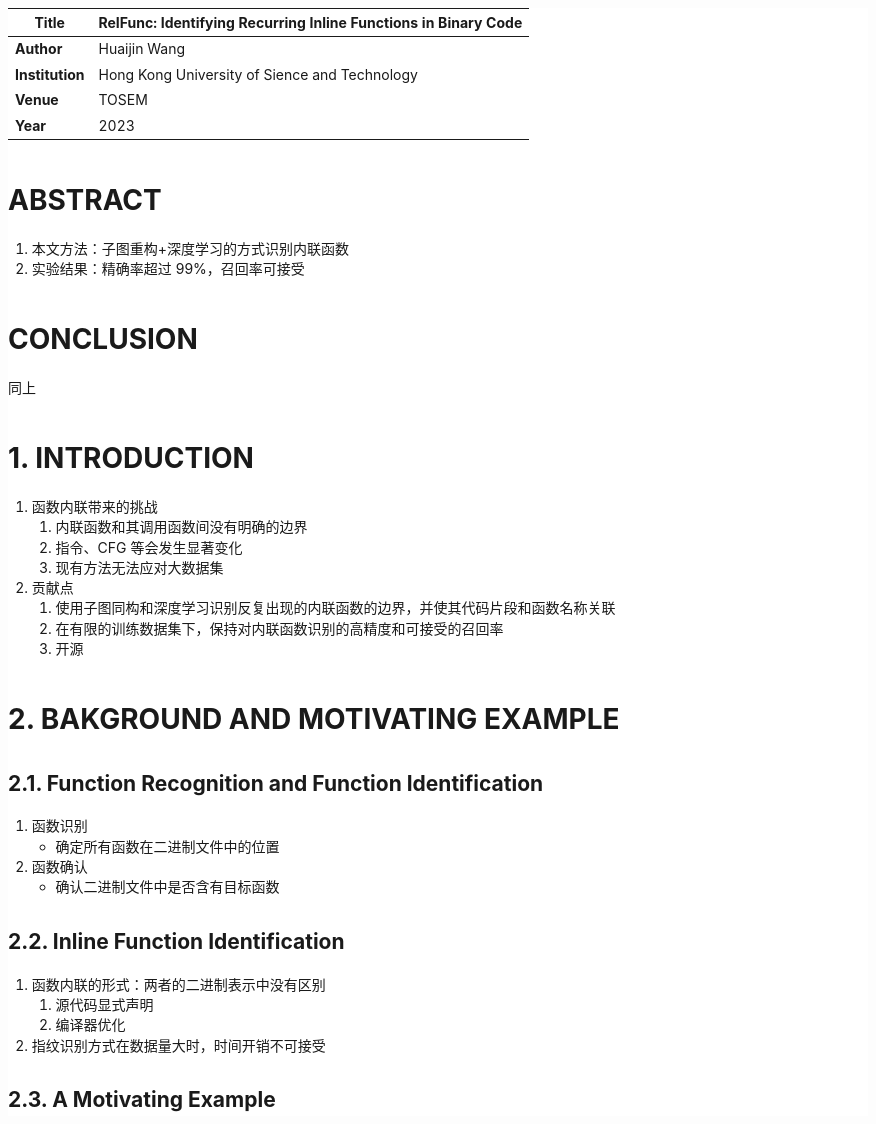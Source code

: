 | **Title** | ReIFunc: Identifying Recurring Inline Functions in Binary Code |
|----------|-------------------------------------------------------------------------------------|
| **Author** | Huaijin Wang |
| **Institution** | Hong Kong University of Sience and Technology |
| **Venue** | TOSEM |
| **Year** | 2023 |

# ABSTRACT
1. 本文方法：子图重构+深度学习的方式识别内联函数
2. 实验结果：精确率超过 99%，召回率可接受

# CONCLUSION
同上


# 1. INTRODUCTION
1. 函数内联带来的挑战
   1. 内联函数和其调用函数间没有明确的边界
   2. 指令、CFG 等会发生显著变化
   3. 现有方法无法应对大数据集
2. 贡献点
   1. 使用子图同构和深度学习识别反复出现的内联函数的边界，并使其代码片段和函数名称关联
   2. 在有限的训练数据集下，保持对内联函数识别的高精度和可接受的召回率
   3. 开源


# 2. BAKGROUND AND MOTIVATING EXAMPLE
## 2.1. Function Recognition and Function Identification
1. 函数识别
   - 确定所有函数在二进制文件中的位置
2. 函数确认
   - 确认二进制文件中是否含有目标函数


## 2.2. Inline Function Identification
1. 函数内联的形式：两者的二进制表示中没有区别
   1. 源代码显式声明
   2. 编译器优化
2. 指纹识别方式在数据量大时，时间开销不可接受


## 2.3. A Motivating Example